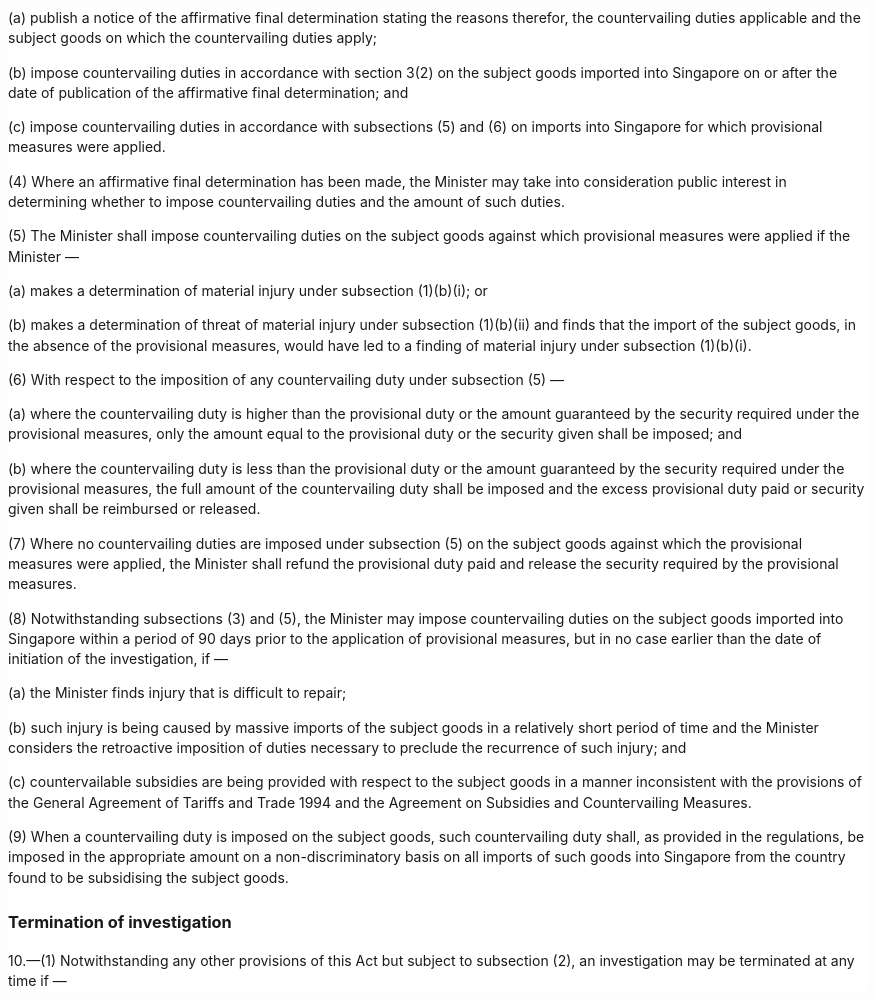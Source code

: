 (a) publish a notice of the affirmative final determination stating the reasons therefor, the countervailing duties applicable and the subject goods on which the countervailing duties apply;

(b) impose countervailing duties in accordance with section 3(2) on the subject goods imported into Singapore on or after the date of publication of the affirmative final determination; and

(c) impose countervailing duties in accordance with subsections (5) and (6) on imports into Singapore for which provisional measures were applied.

(4) Where an affirmative final determination has been made, the Minister may take into consideration public interest in determining whether to impose countervailing duties and the amount of such duties.

(5) The Minister shall impose countervailing duties on the subject goods against which provisional measures were applied if the Minister —

(a) makes a determination of material injury under subsection (1)(b)(i); or

(b) makes a determination of threat of material injury under subsection (1)(b)(ii) and finds that the import of the subject goods, in the absence of the provisional measures, would have led to a finding of material injury under subsection (1)(b)(i).

(6) With respect to the imposition of any countervailing duty under subsection (5) —

(a) where the countervailing duty is higher than the provisional duty or the amount guaranteed by the security required under the provisional measures, only the amount equal to the provisional duty or the security given shall be imposed; and

(b) where the countervailing duty is less than the provisional duty or the amount guaranteed by the security required under the provisional measures, the full amount of the countervailing duty shall be imposed and the excess provisional duty paid or security given shall be reimbursed or released.

(7) Where no countervailing duties are imposed under subsection (5) on the subject goods against which the provisional measures were applied, the Minister shall refund the provisional duty paid and release the security required by the provisional measures.

(8) Notwithstanding subsections (3) and (5), the Minister may impose countervailing duties on the subject goods imported into Singapore within a period of 90 days prior to the application of provisional measures, but in no case earlier than the date of initiation of the investigation, if —

(a) the Minister finds injury that is difficult to repair;

(b) such injury is being caused by massive imports of the subject goods in a relatively short period of time and the Minister considers the retroactive imposition of duties necessary to preclude the recurrence of such injury; and

(c) countervailable subsidies are being provided with respect to the subject goods in a manner inconsistent with the provisions of the General Agreement of Tariffs and Trade 1994 and the Agreement on Subsidies and Countervailing Measures.

(9) When a countervailing duty is imposed on the subject goods, such countervailing duty shall, as provided in the regulations, be imposed in the appropriate amount on a non-discriminatory basis on all imports of such goods into Singapore from the country found to be subsidising the subject goods.

### Termination of investigation

10\.—(1) Notwithstanding any other provisions of this Act but subject to subsection (2), an investigation may be terminated at any time if —
